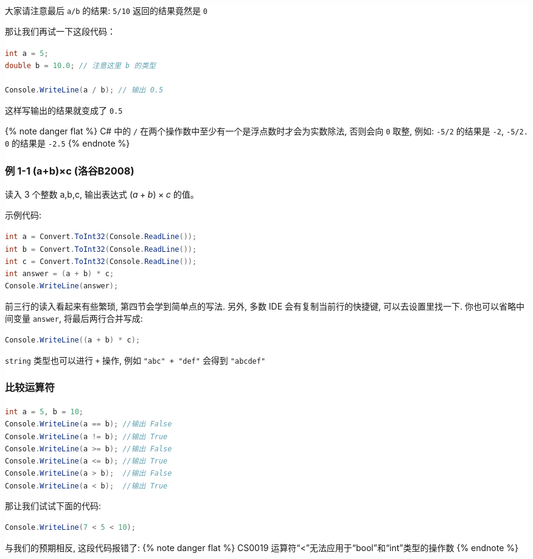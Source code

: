 大家请注意最后 `a/b` 的结果: `5/10` 返回的结果竟然是 `0`

那让我们再试一下这段代码：
```csharp
int a = 5;
double b = 10.0; // 注意这里 b 的类型

Console.WriteLine(a / b); // 输出 0.5
```

这样写输出的结果就变成了 `0.5`

{% note danger flat %}
C# 中的 `/` 在两个操作数中至少有一个是浮点数时才会为实数除法, 否则会向 `0` 取整, 例如: `-5/2` 的结果是 `-2`, `-5/2.0` 的结果是 `-2.5`
{% endnote %}

### 例 1-1 (a+b)×c (洛谷B2008)

读入 3 个整数 a,b,c, 输出表达式 $(a+b) \times c$  的值。

示例代码:

```csharp
int a = Convert.ToInt32(Console.ReadLine());
int b = Convert.ToInt32(Console.ReadLine());
int c = Convert.ToInt32(Console.ReadLine());
int answer = (a + b) * c;
Console.WriteLine(answer);
```

前三行的读入看起来有些繁琐, 第四节会学到简单点的写法. 另外, 多数 IDE 会有复制当前行的快捷键, 可以去设置里找一下. 你也可以省略中间变量 `answer`, 将最后两行合并写成:

```csharp
Console.WriteLine((a + b) * c);
```

`string` 类型也可以进行 `+` 操作, 例如 `"abc" + "def"` 会得到 `"abcdef"`

### 比较运算符

```csharp
int a = 5, b = 10;
Console.WriteLine(a == b); //输出 False
Console.WriteLine(a != b); //输出 True
Console.WriteLine(a >= b); //输出 False
Console.WriteLine(a <= b); //输出 True
Console.WriteLine(a > b);  //输出 False
Console.WriteLine(a < b);  //输出 True
```

那让我们试试下面的代码:

```csharp
Console.WriteLine(7 < 5 < 10);
```

与我们的预期相反, 这段代码报错了:
{% note danger flat %}
CS0019	运算符“<”无法应用于“bool”和“int”类型的操作数
{% endnote %}
